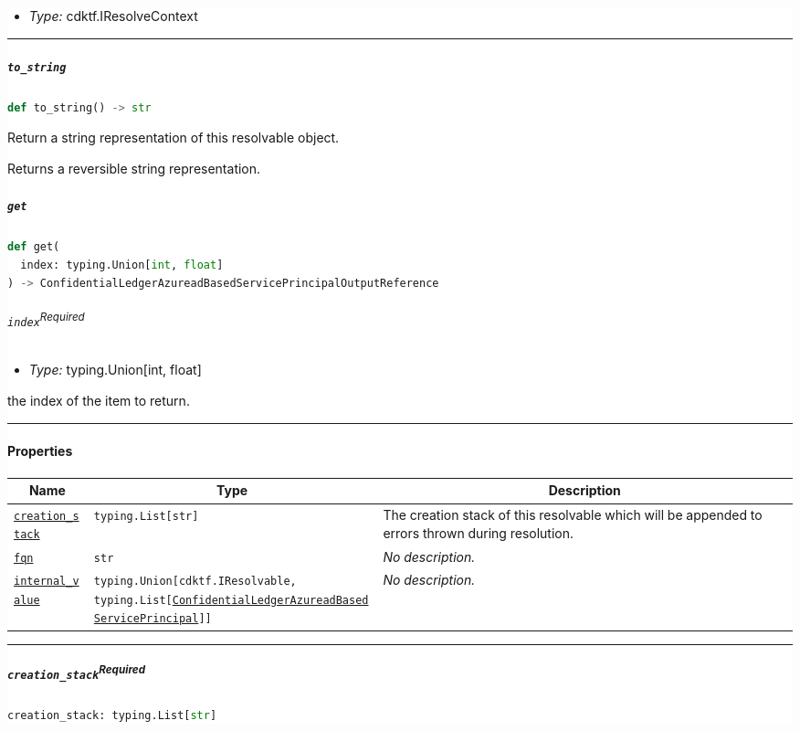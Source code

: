 - *Type:* cdktf.IResolveContext

---

##### `to_string` <a name="to_string" id="@cdktf/provider-azurerm.confidentialLedger.ConfidentialLedgerAzureadBasedServicePrincipalList.toString"></a>

```python
def to_string() -> str
```

Return a string representation of this resolvable object.

Returns a reversible string representation.

##### `get` <a name="get" id="@cdktf/provider-azurerm.confidentialLedger.ConfidentialLedgerAzureadBasedServicePrincipalList.get"></a>

```python
def get(
  index: typing.Union[int, float]
) -> ConfidentialLedgerAzureadBasedServicePrincipalOutputReference
```

###### `index`<sup>Required</sup> <a name="index" id="@cdktf/provider-azurerm.confidentialLedger.ConfidentialLedgerAzureadBasedServicePrincipalList.get.parameter.index"></a>

- *Type:* typing.Union[int, float]

the index of the item to return.

---


#### Properties <a name="Properties" id="Properties"></a>

| **Name** | **Type** | **Description** |
| --- | --- | --- |
| <code><a href="#@cdktf/provider-azurerm.confidentialLedger.ConfidentialLedgerAzureadBasedServicePrincipalList.property.creationStack">creation_stack</a></code> | <code>typing.List[str]</code> | The creation stack of this resolvable which will be appended to errors thrown during resolution. |
| <code><a href="#@cdktf/provider-azurerm.confidentialLedger.ConfidentialLedgerAzureadBasedServicePrincipalList.property.fqn">fqn</a></code> | <code>str</code> | *No description.* |
| <code><a href="#@cdktf/provider-azurerm.confidentialLedger.ConfidentialLedgerAzureadBasedServicePrincipalList.property.internalValue">internal_value</a></code> | <code>typing.Union[cdktf.IResolvable, typing.List[<a href="#@cdktf/provider-azurerm.confidentialLedger.ConfidentialLedgerAzureadBasedServicePrincipal">ConfidentialLedgerAzureadBasedServicePrincipal</a>]]</code> | *No description.* |

---

##### `creation_stack`<sup>Required</sup> <a name="creation_stack" id="@cdktf/provider-azurerm.confidentialLedger.ConfidentialLedgerAzureadBasedServicePrincipalList.property.creationStack"></a>

```python
creation_stack: typing.List[str]
```

